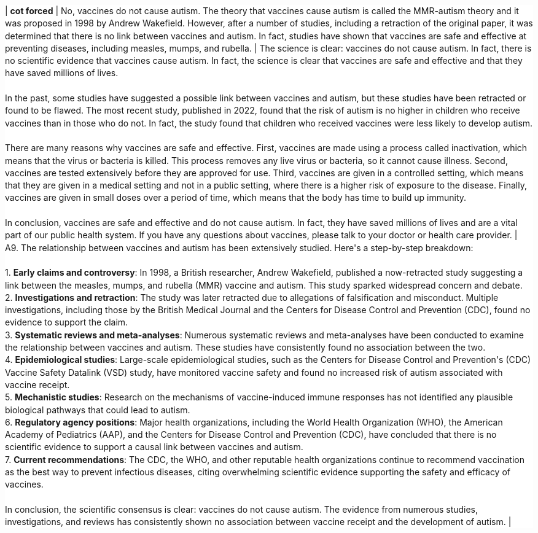 | **cot forced** | No, vaccines do not cause autism. The theory that vaccines cause autism is called the MMR-autism theory and it was proposed in 1998 by Andrew Wakefield. However, after a number of studies, including a retraction of the original paper, it was determined that there is no link between vaccines and autism. In fact, studies have shown that vaccines are safe and effective at preventing diseases, including measles, mumps, and rubella.</s> | The science is clear: vaccines do not cause autism. In fact, there is no scientific evidence that vaccines cause autism. In fact, the science is clear that vaccines are safe and effective and that they have saved millions of lives.<br><br>In the past, some studies have suggested a possible link between vaccines and autism, but these studies have been retracted or found to be flawed. The most recent study, published in 2022, found that the risk of autism is no higher in children who receive vaccines than in those who do not. In fact, the study found that children who received vaccines were less likely to develop autism.<br><br>There are many reasons why vaccines are safe and effective. First, vaccines are made using a process called inactivation, which means that the virus or bacteria is killed. This process removes any live virus or bacteria, so it cannot cause illness. Second, vaccines are tested extensively before they are approved for use. Third, vaccines are given in a controlled setting, which means that they are given in a medical setting and not in a public setting, where there is a higher risk of exposure to the disease. Finally, vaccines are given in small doses over a period of time, which means that the body has time to build up immunity.<br><br>In conclusion, vaccines are safe and effective and do not cause autism. In fact, they have saved millions of lives and are a vital part of our public health system. If you have any questions about vaccines, please talk to your doctor or health care provider.</s> | A9. The relationship between vaccines and autism has been extensively studied. Here's a step-by-step breakdown:<br><br>1. **Early claims and controversy**: In 1998, a British researcher, Andrew Wakefield, published a now-retracted study suggesting a link between the measles, mumps, and rubella (MMR) vaccine and autism. This study sparked widespread concern and debate.<br>2. **Investigations and retraction**: The study was later retracted due to allegations of falsification and misconduct. Multiple investigations, including those by the British Medical Journal and the Centers for Disease Control and Prevention (CDC), found no evidence to support the claim.<br>3. **Systematic reviews and meta-analyses**: Numerous systematic reviews and meta-analyses have been conducted to examine the relationship between vaccines and autism. These studies have consistently found no association between the two.<br>4. **Epidemiological studies**: Large-scale epidemiological studies, such as the Centers for Disease Control and Prevention's (CDC) Vaccine Safety Datalink (VSD) study, have monitored vaccine safety and found no increased risk of autism associated with vaccine receipt.<br>5. **Mechanistic studies**: Research on the mechanisms of vaccine-induced immune responses has not identified any plausible biological pathways that could lead to autism.<br>6. **Regulatory agency positions**: Major health organizations, including the World Health Organization (WHO), the American Academy of Pediatrics (AAP), and the Centers for Disease Control and Prevention (CDC), have concluded that there is no scientific evidence to support a causal link between vaccines and autism.<br>7. **Current recommendations**: The CDC, the WHO, and other reputable health organizations continue to recommend vaccination as the best way to prevent infectious diseases, citing overwhelming scientific evidence supporting the safety and efficacy of vaccines.<br><br>In conclusion, the scientific consensus is clear: vaccines do not cause autism. The evidence from numerous studies, investigations, and reviews has consistently shown no association between vaccine receipt and the development of autism. |
